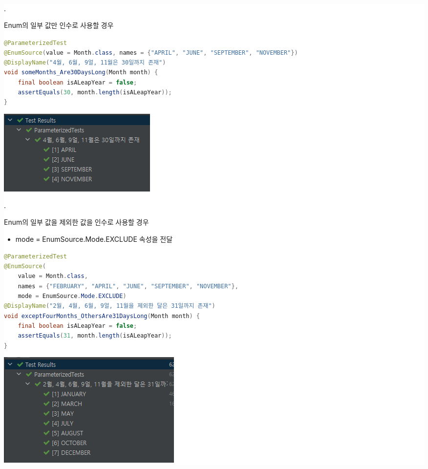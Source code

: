 .

Enum의 일부 값만 인수로 사용할 경우

```java
@ParameterizedTest
@EnumSource(value = Month.class, names = {"APRIL", "JUNE", "SEPTEMBER", "NOVEMBER"})
@DisplayName("4월, 6월, 9얼, 11월은 30일까지 존재")
void someMonths_Are30DaysLong(Month month) {
    final boolean isALeapYear = false;
    assertEquals(30, month.length(isALeapYear));
}
```

![Result](https://raw.githubusercontent.com/jihunparkme/blog/main/img/JUnit5-Parameterized-Tests/enum-2.png)

.

Enum의 일부 값을 제외한 값을 인수로 사용할 경우

- mode = EnumSource.Mode.EXCLUDE 속성을 전달

```java
@ParameterizedTest
@EnumSource(
    value = Month.class,
    names = {"FEBRUARY", "APRIL", "JUNE", "SEPTEMBER", "NOVEMBER"},
    mode = EnumSource.Mode.EXCLUDE)
@DisplayName("2월, 4월, 6월, 9얼, 11월을 제외한 달은 31일까지 존재")
void exceptFourMonths_OthersAre31DaysLong(Month month) {
    final boolean isALeapYear = false;
    assertEquals(31, month.length(isALeapYear));
}
```

![Result](https://raw.githubusercontent.com/jihunparkme/blog/main/img/JUnit5-Parameterized-Tests/enum-3.png)
